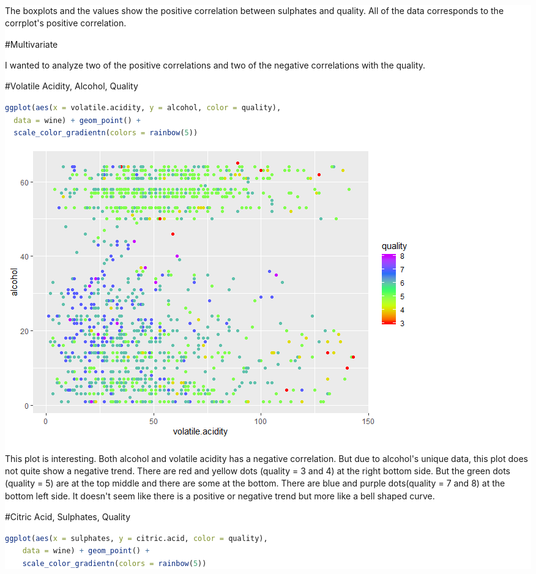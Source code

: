 The boxplots and the values show the positive correlation between sulphates and quality. All of the data corresponds to the corrplot's positive correlation. 


#Multivariate 

I wanted to analyze two of the positive correlations and two of the negative correlations with the quality.

#Volatile Acidity, Alcohol, Quality

```r
ggplot(aes(x = volatile.acidity, y = alcohol, color = quality),
  data = wine) + geom_point() +
  scale_color_gradientn(colors = rainbow(5)) 
```

![](Red-Wine-Characteristics_files/figure-html/unnamed-chunk-29-1.png)

This plot is interesting. Both alcohol and volatile acidity has a negative correlation. But due to alcohol's unique data, this plot does not quite show a negative trend. There are red and yellow dots (quality  = 3 and 4) at the right bottom side. But the green dots (quality = 5) are at the top middle and there are some at the bottom. There are blue and purple dots(quality = 7 and 8) at the bottom left side. It doesn't seem like there is a positive or negative trend but more like a bell shaped curve. 


#Citric Acid, Sulphates, Quality 

```r
ggplot(aes(x = sulphates, y = citric.acid, color = quality),
    data = wine) + geom_point() +
    scale_color_gradientn(colors = rainbow(5))
```
